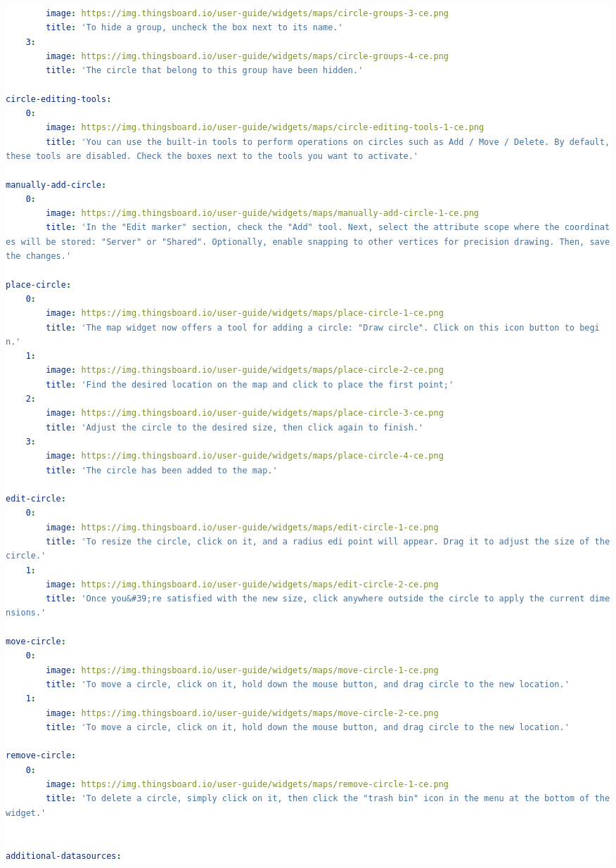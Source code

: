 ```yaml
        image: https://img.thingsboard.io/user-guide/widgets/maps/circle-groups-3-ce.png
        title: 'To hide a group, uncheck the box next to its name.'
    3:
        image: https://img.thingsboard.io/user-guide/widgets/maps/circle-groups-4-ce.png
        title: 'The circle that belong to this group have been hidden.'

circle-editing-tools:
    0:
        image: https://img.thingsboard.io/user-guide/widgets/maps/circle-editing-tools-1-ce.png
        title: 'You can use the built-in tools to perform operations on circles such as Add / Move / Delete. By default, these tools are disabled. Check the boxes next to the tools you want to activate.'

manually-add-circle:
    0:
        image: https://img.thingsboard.io/user-guide/widgets/maps/manually-add-circle-1-ce.png
        title: 'In the "Edit marker" section, check the "Add" tool. Next, select the attribute scope where the coordinates will be stored: "Server" or "Shared". Optionally, enable snapping to other vertices for precision drawing. Then, save the changes.'

place-circle:
    0:
        image: https://img.thingsboard.io/user-guide/widgets/maps/place-circle-1-ce.png
        title: 'The map widget now offers a tool for adding a circle: "Draw circle". Click on this icon button to begin.'
    1:
        image: https://img.thingsboard.io/user-guide/widgets/maps/place-circle-2-ce.png
        title: 'Find the desired location on the map and click to place the first point;'
    2:
        image: https://img.thingsboard.io/user-guide/widgets/maps/place-circle-3-ce.png
        title: 'Adjust the circle to the desired size, then click again to finish.'
    3:
        image: https://img.thingsboard.io/user-guide/widgets/maps/place-circle-4-ce.png
        title: 'The circle has been added to the map.'

edit-circle:
    0:
        image: https://img.thingsboard.io/user-guide/widgets/maps/edit-circle-1-ce.png
        title: 'To resize the circle, click on it, and a radius edi point will appear. Drag it to adjust the size of the circle.'
    1:
        image: https://img.thingsboard.io/user-guide/widgets/maps/edit-circle-2-ce.png
        title: 'Once you&#39;re satisfied with the new size, click anywhere outside the circle to apply the current dimensions.'

move-circle:
    0:
        image: https://img.thingsboard.io/user-guide/widgets/maps/move-circle-1-ce.png
        title: 'To move a circle, click on it, hold down the mouse button, and drag circle to the new location.'
    1:
        image: https://img.thingsboard.io/user-guide/widgets/maps/move-circle-2-ce.png
        title: 'To move a circle, click on it, hold down the mouse button, and drag circle to the new location.'

remove-circle:
    0:
        image: https://img.thingsboard.io/user-guide/widgets/maps/remove-circle-1-ce.png
        title: 'To delete a circle, simply click on it, then click the "trash bin" icon in the menu at the bottom of the widget.'


additional-datasources:
```